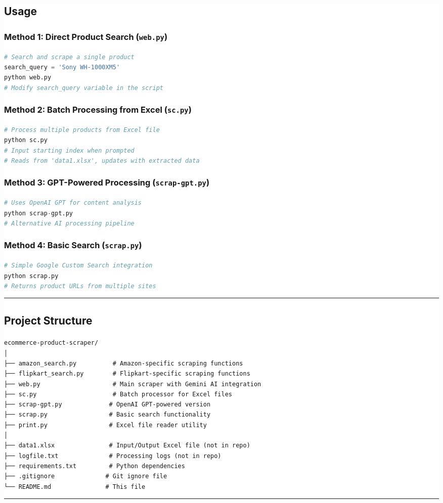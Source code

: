 ## Usage

### Method 1: Direct Product Search (`web.py`)
```python
# Search and scrape a single product
search_query = 'Sony WH-1000XM5'
python web.py
# Modify search_query variable in the script
```

### Method 2: Batch Processing from Excel (`sc.py`)
```python
# Process multiple products from Excel file
python sc.py
# Input starting index when prompted
# Reads from 'data1.xlsx', updates with extracted data
```

### Method 3: GPT-Powered Processing (`scrap-gpt.py`)
```python
# Uses OpenAI GPT for content analysis
python scrap-gpt.py
# Alternative AI processing pipeline
```

### Method 4: Basic Search (`scrap.py`)
```python
# Simple Google Custom Search integration
python scrap.py
# Returns product URLs from multiple sites
```

---

## Project Structure

```
ecommerce-product-scraper/
│
├── amazon_search.py          # Amazon-specific scraping functions
├── flipkart_search.py        # Flipkart-specific scraping functions
├── web.py                    # Main scraper with Gemini AI integration
├── sc.py                     # Batch processor for Excel files
├── scrap-gpt.py             # OpenAI GPT-powered version
├── scrap.py                 # Basic search functionality
├── print.py                 # Excel file reader utility
│
├── data1.xlsx               # Input/Output Excel file (not in repo)
├── logfile.txt              # Processing logs (not in repo)
├── requirements.txt         # Python dependencies
├── .gitignore              # Git ignore file
└── README.md               # This file
```

---